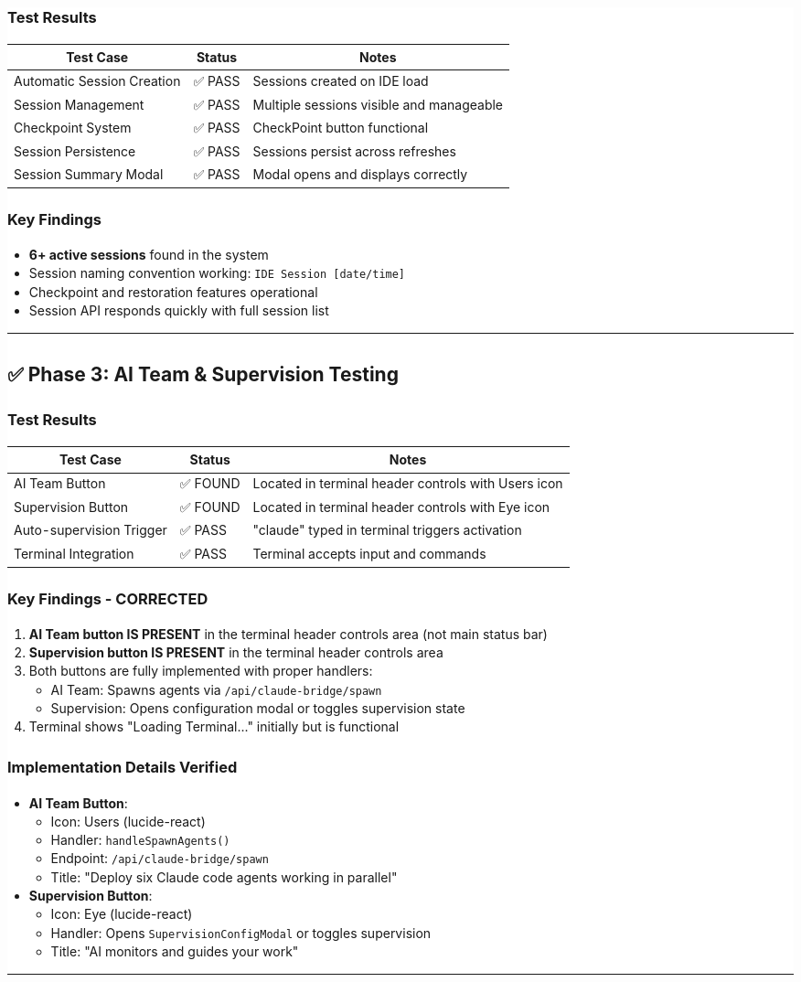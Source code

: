 ### Test Results
| Test Case | Status | Notes |
|-----------|--------|-------|
| Automatic Session Creation | ✅ PASS | Sessions created on IDE load |
| Session Management | ✅ PASS | Multiple sessions visible and manageable |
| Checkpoint System | ✅ PASS | CheckPoint button functional |
| Session Persistence | ✅ PASS | Sessions persist across refreshes |
| Session Summary Modal | ✅ PASS | Modal opens and displays correctly |

### Key Findings
- **6+ active sessions** found in the system
- Session naming convention working: `IDE Session [date/time]`
- Checkpoint and restoration features operational
- Session API responds quickly with full session list

---

## ✅ Phase 3: AI Team & Supervision Testing

### Test Results
| Test Case | Status | Notes |
|-----------|--------|-------|
| AI Team Button | ✅ FOUND | Located in terminal header controls with Users icon |
| Supervision Button | ✅ FOUND | Located in terminal header controls with Eye icon |
| Auto-supervision Trigger | ✅ PASS | "claude" typed in terminal triggers activation |
| Terminal Integration | ✅ PASS | Terminal accepts input and commands |

### Key Findings - CORRECTED
1. **AI Team button IS PRESENT** in the terminal header controls area (not main status bar)
2. **Supervision button IS PRESENT** in the terminal header controls area
3. Both buttons are fully implemented with proper handlers:
   - AI Team: Spawns agents via `/api/claude-bridge/spawn`
   - Supervision: Opens configuration modal or toggles supervision state
4. Terminal shows "Loading Terminal..." initially but is functional

### Implementation Details Verified
- **AI Team Button**: 
  - Icon: Users (lucide-react)
  - Handler: `handleSpawnAgents()`
  - Endpoint: `/api/claude-bridge/spawn`
  - Title: "Deploy six Claude code agents working in parallel"
- **Supervision Button**:
  - Icon: Eye (lucide-react)  
  - Handler: Opens `SupervisionConfigModal` or toggles supervision
  - Title: "AI monitors and guides your work"

---